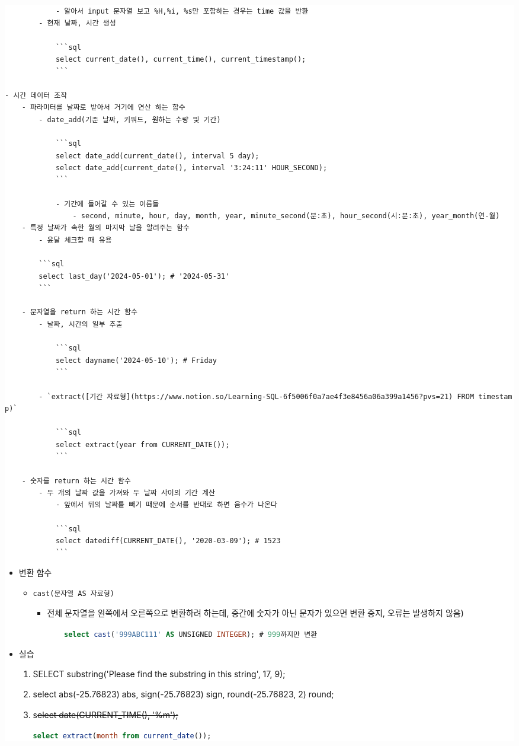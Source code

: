                 - 알아서 input 문자열 보고 %H,%i, %s만 포함하는 경우는 time 값을 반환
            - 현재 날짜, 시간 생성
                
                ```sql
                select current_date(), current_time(), current_timestamp();
                ```
                
    - 시간 데이터 조작
        - 파라미터를 날짜로 받아서 거기에 연산 하는 함수
            - date_add(기준 날짜, 키워드, 원하는 수량 및 기간)
                
                ```sql
                select date_add(current_date(), interval 5 day);
                select date_add(current_date(), interval '3:24:11' HOUR_SECOND);
                ```
                
                - 기간에 들어갈 수 있는 이름들
                    - second, minute, hour, day, month, year, minute_second(분:초), hour_second(시:분:초), year_month(연-월)
        - 특정 날짜가 속한 월의 마지막 날을 알려주는 함수
            - 윤달 체크할 때 유용
            
            ```sql
            select last_day('2024-05-01'); # '2024-05-31'
            ```
            
        - 문자열을 return 하는 시간 함수
            - 날짜, 시간의 일부 추출
                
                ```sql
                select dayname('2024-05-10'); # Friday
                ```
                
            - `extract([기간 자료형](https://www.notion.so/Learning-SQL-6f5006f0a7ae4f3e8456a06a399a1456?pvs=21) FROM timestamp)`
                
                ```sql
                select extract(year from CURRENT_DATE());
                ```
                
        - 숫자를 return 하는 시간 함수
            - 두 개의 날짜 값을 가져와 두 날짜 사이의 기간 계산
                - 앞에서 뒤의 날짜를 빼기 때문에 순서를 반대로 하면 음수가 나온다
                
                ```sql
                select datediff(CURRENT_DATE(), '2020-03-09'); # 1523
                ```
                
- 변환 함수
    - `cast(문자열 AS 자료형)`
        - 전체 문자열을 왼쪽에서 오른쪽으로 변환하려 하는데, 중간에 숫자가 아닌 문자가 있으면 변환 중지, 오류는 발생하지 않음)
            
            ```sql
            	select cast('999ABC111' AS UNSIGNED INTEGER); # 999까지만 변환 
            ```
            
- 실습
    1. SELECT substring('Please find the substring in this string', 17, 9);
    2. select abs(-25.76823) abs, sign(-25.76823) sign, round(-25.76823, 2) round;
    3. s~~elect date(CURRENT_TIME(), '%m');~~ 
        
        ```sql
        select extract(month from current_date());
        ```